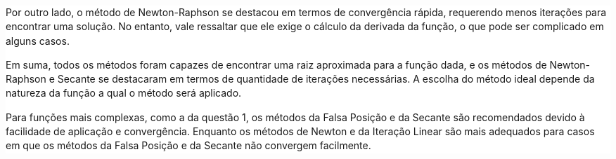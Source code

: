 Por outro lado, o método de Newton-Raphson se destacou em termos de convergência rápida, requerendo menos iterações para encontrar uma solução. No entanto, vale ressaltar que ele exige o cálculo da derivada da função, o que pode ser complicado em alguns casos.

Em suma, todos os métodos foram capazes de encontrar uma raiz aproximada para a função dada, e os métodos de Newton-Raphson e Secante se destacaram em termos de quantidade de iterações necessárias. A escolha do método ideal depende da natureza da função a qual o método será aplicado.

Para funções mais complexas, como a da questão 1, os métodos da Falsa Posição e da Secante são recomendados devido à facilidade de aplicação e convergência. Enquanto os métodos de Newton e da Iteração Linear são mais adequados para casos em que os métodos da Falsa Posição e da Secante não convergem facilmente.
